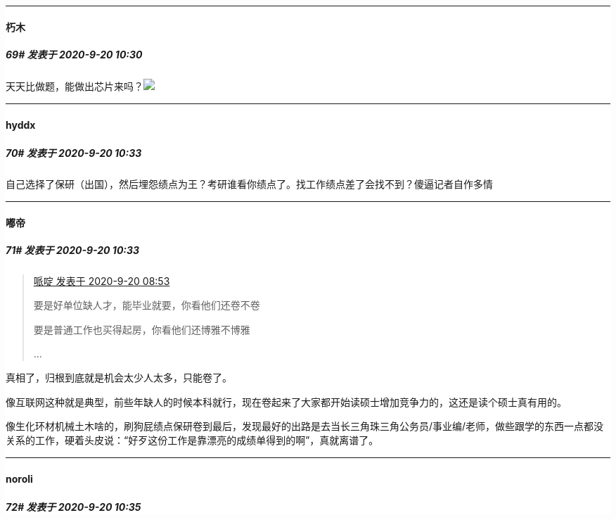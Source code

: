 




-----

####  朽木  
##### 69#       发表于 2020-9-20 10:30




天天比做题，能做出芯片来吗？<img src="https://static.saraba1st.com/image/smiley/face2017/049.png" referrerpolicy="no-referrer">







-----

####  hyddx  
##### 70#       发表于 2020-9-20 10:33




自己选择了保研（出国），然后埋怨绩点为王？考研谁看你绩点了。找工作绩点差了会找不到？傻逼记者自作多情







-----

####  嘟帝  
##### 71#       发表于 2020-9-20 10:33



<blockquote><a href="httphttps://bbs.saraba1st.com/2b/forum.php?mod=redirect&amp;goto=findpost&amp;pid=48791921&amp;ptid=1960810" target="_blank">哌啶 发表于 2020-9-20 08:53</a>

要是好单位缺人才，能毕业就要，你看他们还卷不卷

要是普通工作也买得起房，你看他们还博雅不博雅

 ...</blockquote>
真相了，归根到底就是机会太少人太多，只能卷了。

像互联网这种就是典型，前些年缺人的时候本科就行，现在卷起来了大家都开始读硕士增加竞争力的，这还是读个硕士真有用的。

像生化环材机械土木啥的，刷狗屁绩点保研卷到最后，发现最好的出路是去当长三角珠三角公务员/事业编/老师，做些跟学的东西一点都没关系的工作，硬着头皮说：“好歹这份工作是靠漂亮的成绩单得到的啊”，真就离谱了。







-----

####  noroli  
##### 72#       发表于 2020-9-20 10:35
